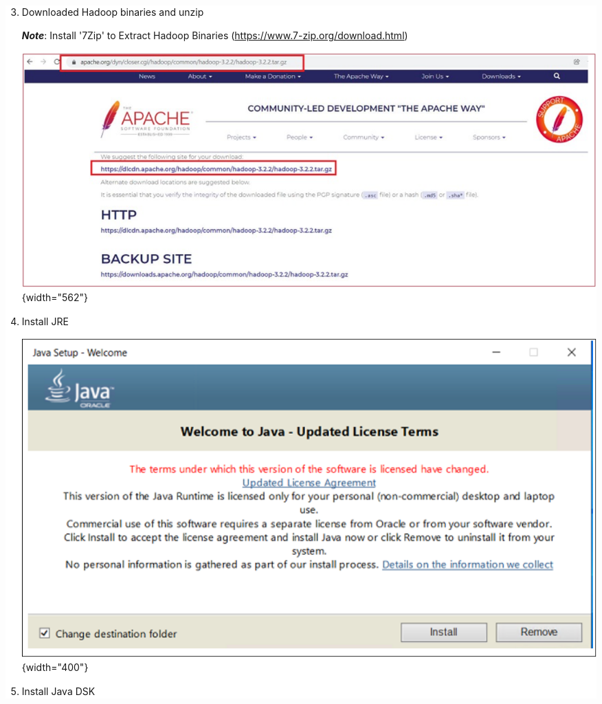3.  Downloaded Hadoop binaries and unzip

    ***Note***: Install '7Zip' to Extract Hadoop Binaries (<https://www.7-zip.org/download.html>)

    ![](images/03-01.png){width="562"}

4.  Install JRE

    ![](images/04-01.png){width="400"}

5.  Install Java DSK

